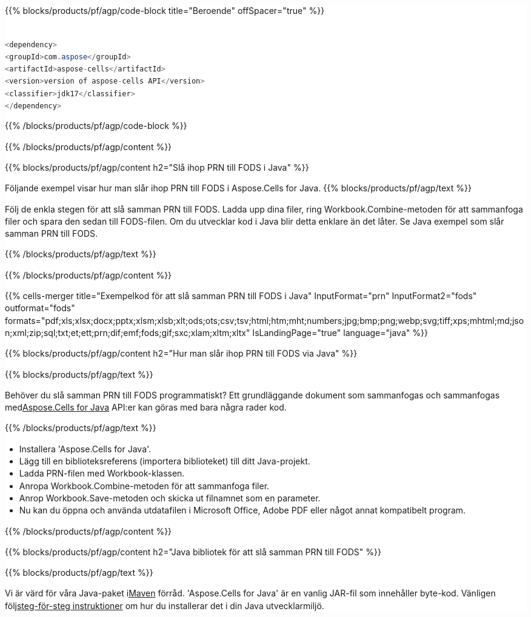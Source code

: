 {{% blocks/products/pf/agp/code-block title="Beroende" offSpacer="true" %}}

```cs

<dependency>
<groupId>com.aspose</groupId>
<artifactId>aspose-cells</artifactId>
<version>version of aspose-cells API</version>
<classifier>jdk17</classifier>
</dependency>

```

{{% /blocks/products/pf/agp/code-block %}}

{{% /blocks/products/pf/agp/content %}}

{{% blocks/products/pf/agp/content h2="Slå ihop PRN till FODS i Java" %}}

Följande exempel visar hur man slår ihop PRN till FODS i Aspose.Cells for Java.
{{% blocks/products/pf/agp/text %}}

Följ de enkla stegen för att slå samman PRN till FODS. Ladda upp dina filer, ring Workbook.Combine-metoden för att sammanfoga filer och spara den sedan till FODS-filen. Om du utvecklar kod i Java blir detta enklare än det låter. Se Java exempel som slår samman PRN till FODS.

{{% /blocks/products/pf/agp/text %}}

{{% /blocks/products/pf/agp/content %}}

{{% cells-merger title="Exempelkod för att slå samman PRN till FODS i Java" InputFormat="prn" InputFormat2="fods" outformat="fods" formats="pdf;xls;xlsx;docx;pptx;xlsm;xlsb;xlt;ods;ots;csv;tsv;html;htm;mht;numbers;jpg;bmp;png;webp;svg;tiff;xps;mhtml;md;json;xml;zip;sql;txt;et;ett;prn;dif;emf;fods;gif;sxc;xlam;xltm;xltx" IsLandingPage="true" language="java" %}}

{{% blocks/products/pf/agp/content h2="Hur man slår ihop PRN till FODS via Java" %}}

{{% blocks/products/pf/agp/text %}}

Behöver du slå samman PRN till FODS programmatiskt? Ett grundläggande dokument som sammanfogas och sammanfogas med[Aspose.Cells for Java](https://products.aspose.com/cells/java) API:er kan göras med bara några rader kod.

{{% /blocks/products/pf/agp/text %}}

+ Installera 'Aspose.Cells for Java'.
+ Lägg till en biblioteksreferens (importera biblioteket) till ditt Java-projekt.
+ Ladda PRN-filen med Workbook-klassen.
+ Anropa Workbook.Combine-metoden för att sammanfoga filer.
+ Anrop Workbook.Save-metoden och skicka ut filnamnet som en parameter.
+ Nu kan du öppna och använda utdatafilen i Microsoft Office, Adobe PDF eller något annat kompatibelt program.

{{% /blocks/products/pf/agp/content %}}

{{% blocks/products/pf/agp/content h2="Java bibliotek för att slå samman PRN till FODS" %}}

{{% blocks/products/pf/agp/text %}}

 Vi är värd för våra Java-paket i[Maven](https://repository.aspose.com/webapp/#/artifacts/browse/tree/General/repo/com/aspose/aspose-cells) förråd. 'Aspose.Cells for Java' är en vanlig JAR-fil som innehåller byte-kod. Vänligen följ[steg-för-steg instruktioner](https://docs.aspose.com/cells/java/installation/) om hur du installerar det i din Java utvecklarmiljö.
